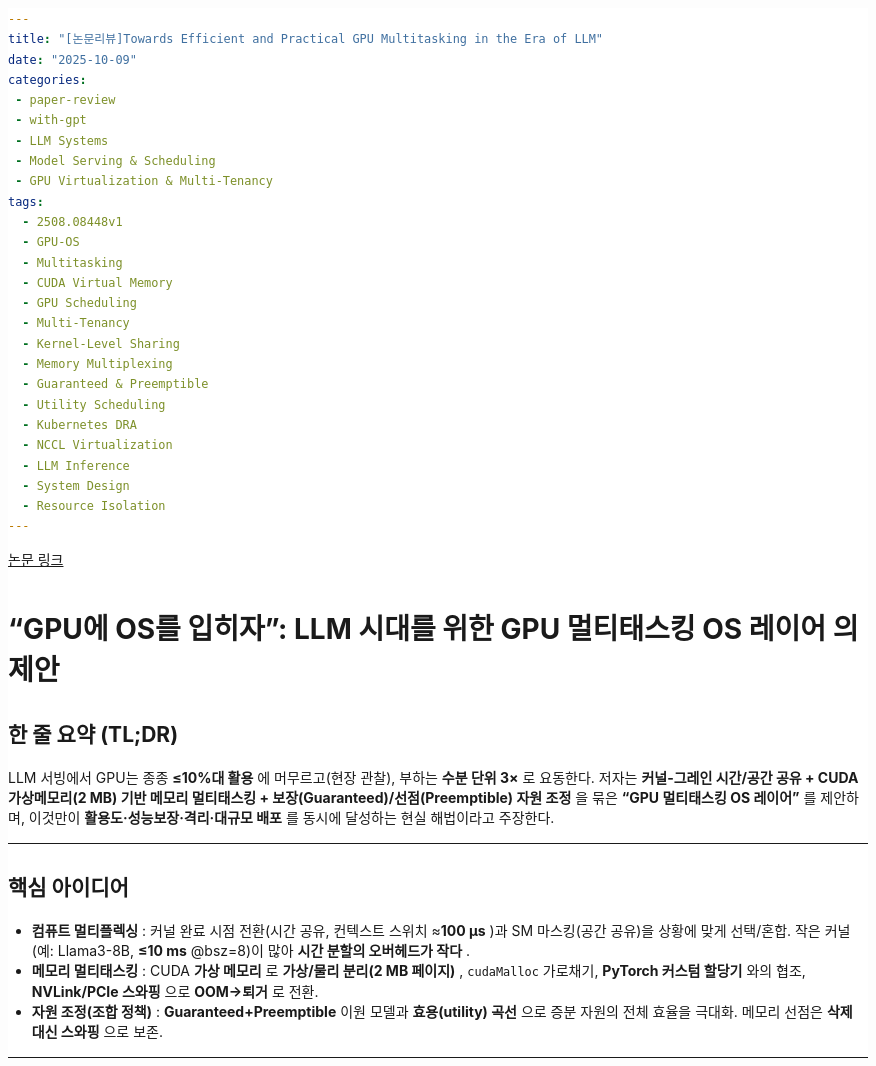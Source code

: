 ```yaml
---
title: "[논문리뷰]Towards Efficient and Practical GPU Multitasking in the Era of LLM"
date: "2025-10-09"
categories:
 - paper-review
 - with-gpt
 - LLM Systems
 - Model Serving & Scheduling
 - GPU Virtualization & Multi-Tenancy
tags:
  - 2508.08448v1
  - GPU-OS
  - Multitasking
  - CUDA Virtual Memory
  - GPU Scheduling
  - Multi-Tenancy
  - Kernel-Level Sharing
  - Memory Multiplexing
  - Guaranteed & Preemptible
  - Utility Scheduling
  - Kubernetes DRA
  - NCCL Virtualization
  - LLM Inference
  - System Design
  - Resource Isolation
---
```

[논문 링크](https://arxiv.org/abs/2508.08448v1)

# “GPU에 OS를 입히자”: LLM 시대를 위한 **GPU 멀티태스킹 OS 레이어** 의 제안

## 한 줄 요약 (TL;DR)

LLM 서빙에서 GPU는 종종 **≤10%대 활용** 에 머무르고(현장 관찰), 부하는 **수분 단위 3×** 로 요동한다. 저자는 **커널-그레인 시간/공간 공유 + CUDA 가상메모리(2 MB) 기반 메모리 멀티태스킹 + 보장(Guaranteed)/선점(Preemptible) 자원 조정** 을 묶은 **“GPU 멀티태스킹 OS 레이어”** 를 제안하며, 이것만이 **활용도·성능보장·격리·대규모 배포**  를 동시에 달성하는 현실 해법이라고 주장한다.   

---

## 핵심 아이디어

* **컴퓨트 멀티플렉싱**  : 커널 완료 시점 전환(시간 공유, 컨텍스트 스위치 ≈**100 µs** )과 SM 마스킹(공간 공유)을 상황에 맞게 선택/혼합. 작은 커널(예: Llama3-8B, **≤10 ms** @bsz=8)이 많아 **시간 분할의 오버헤드가 작다** .  
* **메모리 멀티태스킹** : CUDA **가상 메모리** 로 **가상/물리 분리(2 MB 페이지)** , `cudaMalloc` 가로채기, **PyTorch 커스텀 할당기** 와의 협조, **NVLink/PCIe 스와핑** 으로 **OOM→퇴거** 로 전환.   
* **자원 조정(조합 정책)** : **Guaranteed+Preemptible**  이원 모델과 **효용(utility) 곡선** 으로 증분 자원의 전체 효율을 극대화. 메모리 선점은 **삭제 대신 스와핑** 으로 보존.   

---
